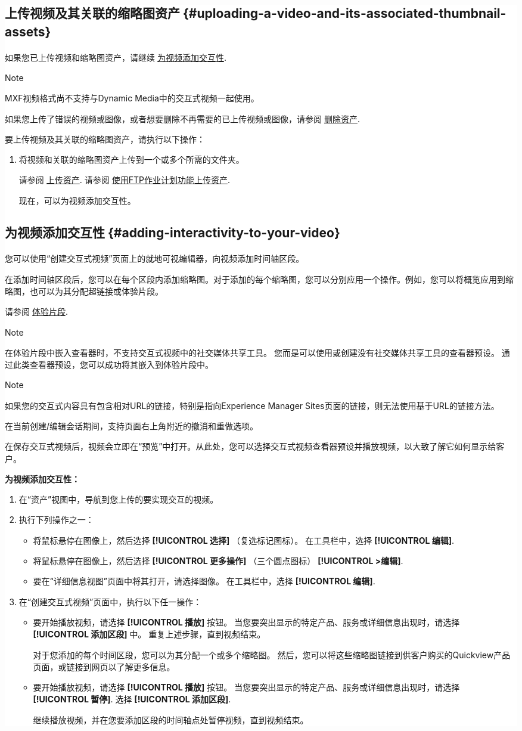## 上传视频及其关联的缩略图资产 {#uploading-a-video-and-its-associated-thumbnail-assets}

如果您已上传视频和缩略图资产，请继续 [为视频添加交互性](#adding-interactivity-to-your-video).

>[!NOTE]
MXF视频格式尚不支持与Dynamic Media中的交互式视频一起使用。

如果您上传了错误的视频或图像，或者想要删除不再需要的已上传视频或图像，请参阅 [删除资产](/help/assets/manage-digital-assets.md#delete-assets).

要上传视频及其关联的缩略图资产，请执行以下操作：

1. 将视频和关联的缩略图资产上传到一个或多个所需的文件夹。

   请参阅 [上传资产](/help/assets/manage-digital-assets.md).
请参阅 [使用FTP作业计划功能上传资产](/help/assets/manage-digital-assets.md).

   现在，可以为视频添加交互性。

## 为视频添加交互性 {#adding-interactivity-to-your-video}

您可以使用“创建交互式视频”页面上的就地可视编辑器，向视频添加时间轴区段。

在添加时间轴区段后，您可以在每个区段内添加缩略图。对于添加的每个缩略图，您可以分别应用一个操作。例如，您可以将概览应用到缩略图，也可以为其分配超链接或体验片段。

请参阅 [体验片段](/help/sites-cloud/authoring/fundamentals/experience-fragments.md).

>[!NOTE]
在体验片段中嵌入查看器时，不支持交互式视频中的社交媒体共享工具。 您而是可以使用或创建没有社交媒体共享工具的查看器预设。 通过此类查看器预设，您可以成功将其嵌入到体验片段中。

>[!NOTE]
如果您的交互式内容具有包含相对URL的链接，特别是指向Experience Manager Sites页面的链接，则无法使用基于URL的链接方法。

在当前创建/编辑会话期间，支持页面右上角附近的撤消和重做选项。

在保存交互式视频后，视频会立即在“预览”中打开。从此处，您可以选择交互式视频查看器预设并播放视频，以大致了解它如何显示给客户。

**为视频添加交互性：**

1. 在“资产”视图中，导航到您上传的要实现交互的视频。
1. 执行下列操作之一：

   * 将鼠标悬停在图像上，然后选择 **[!UICONTROL 选择]** （复选标记图标）。 在工具栏中，选择 **[!UICONTROL 编辑]**.

   * 将鼠标悬停在图像上，然后选择 **[!UICONTROL 更多操作]** （三个圆点图标） **[!UICONTROL >编辑]**.

   * 要在“详细信息视图”页面中将其打开，请选择图像。 在工具栏中，选择 **[!UICONTROL 编辑]**.

1. 在“创建交互式视频”页面中，执行以下任一操作：

   * 要开始播放视频，请选择 **[!UICONTROL 播放]** 按钮。 当您要突出显示的特定产品、服务或详细信息出现时，请选择 **[!UICONTROL 添加区段]** 中。 重复上述步骤，直到视频结束。



      对于您添加的每个时间区段，您可以为其分配一个或多个缩略图。 然后，您可以将这些缩略图链接到供客户购买的Quickview产品页面，或链接到网页以了解更多信息。

   * 要开始播放视频，请选择 **[!UICONTROL 播放]** 按钮。 当您要突出显示的特定产品、服务或详细信息出现时，请选择 **[!UICONTROL 暂停]**. 选择 **[!UICONTROL 添加区段]**.

      继续播放视频，并在您要添加区段的时间轴点处暂停视频，直到视频结束。
